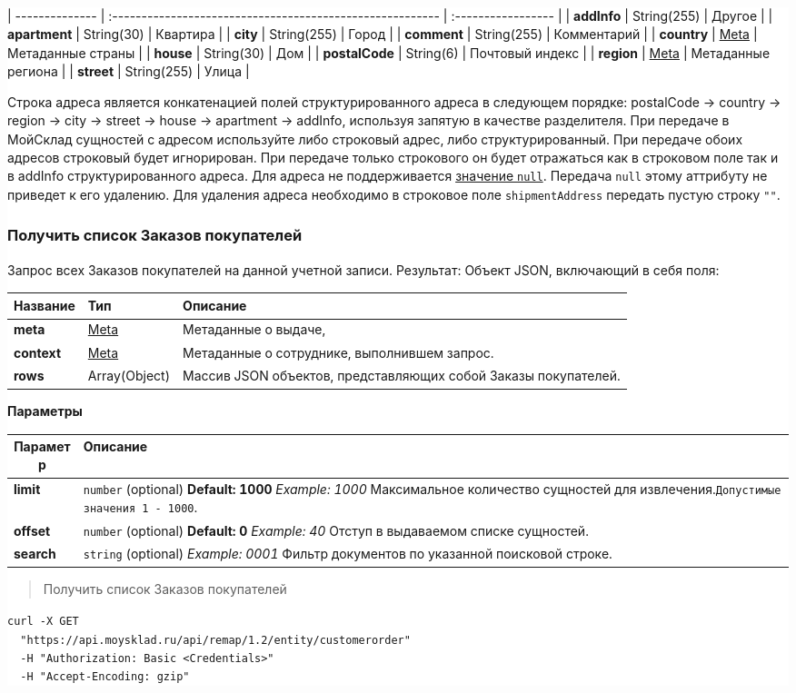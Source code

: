 | -------------- | :-------------------------------------------------------- | :----------------- |
| **addInfo**    | String(255)                                               | Другое             |
| **apartment**  | String(30)                                                | Квартира           |
| **city**       | String(255)                                               | Город              |
| **comment**    | String(255)                                               | Комментарий        |
| **country**    | [Meta](../#mojsklad-json-api-obschie-swedeniq-metadannye) | Метаданные страны  |
| **house**      | String(30)                                                | Дом                |
| **postalCode** | String(6)                                                 | Почтовый индекс    |
| **region**     | [Meta](../#mojsklad-json-api-obschie-swedeniq-metadannye) | Метаданные региона |
| **street**     | String(255)                                               | Улица              |

Строка адреса является конкатенацией полей структурированного адреса в следующем порядке: postalCode -> country -> region -> city -> street -> house -> apartment -> addInfo, используя запятую в качестве разделителя.
При передаче в МойСклад сущностей с адресом используйте либо строковый адрес, либо структурированный.
При передаче обоих адресов строковый будет игнорирован.
При передаче только строкового он будет отражаться как в строковом поле так и в addInfo структурированного адреса.
Для адреса не поддерживается [значение `null`](../#mojsklad-json-api-obschie-swedeniq-podderzhka-null). Передача `null` этому аттрибуту не приведет к его удалению.
Для удаления адреса необходимо в строковое поле `shipmentAddress` передать пустую строку `""`.

### Получить список Заказов покупателей 
Запрос всех Заказов покупателей на данной учетной записи.
Результат: Объект JSON, включающий в себя поля:

| Название    | Тип                                                       | Описание                                                       |
| ----------- | :-------------------------------------------------------- | :------------------------------------------------------------- |
| **meta**    | [Meta](../#mojsklad-json-api-obschie-swedeniq-metadannye) | Метаданные о выдаче,                                           |
| **context** | [Meta](../#mojsklad-json-api-obschie-swedeniq-metadannye) | Метаданные о сотруднике, выполнившем запрос.                   |
| **rows**    | Array(Object)                                             | Массив JSON объектов, представляющих собой Заказы покупателей. |

**Параметры**

| Параметр                       | Описание                                                                                                                               |
| ------------------------------ | :------------------------------------------------------------------------------------------------------------------------------------- |
| **limit**                      | `number` (optional) **Default: 1000** *Example: 1000* Максимальное количество сущностей для извлечения.`Допустимые значения 1 - 1000`. |
| **offset**                     | `number` (optional) **Default: 0** *Example: 40* Отступ в выдаваемом списке сущностей.                                                 |
| **search**                     | `string` (optional) *Example: 0001* Фильтр документов по указанной поисковой строке.                                                   |

> Получить список Заказов покупателей

```shell
curl -X GET
  "https://api.moysklad.ru/api/remap/1.2/entity/customerorder"
  -H "Authorization: Basic <Credentials>"
  -H "Accept-Encoding: gzip"
```
